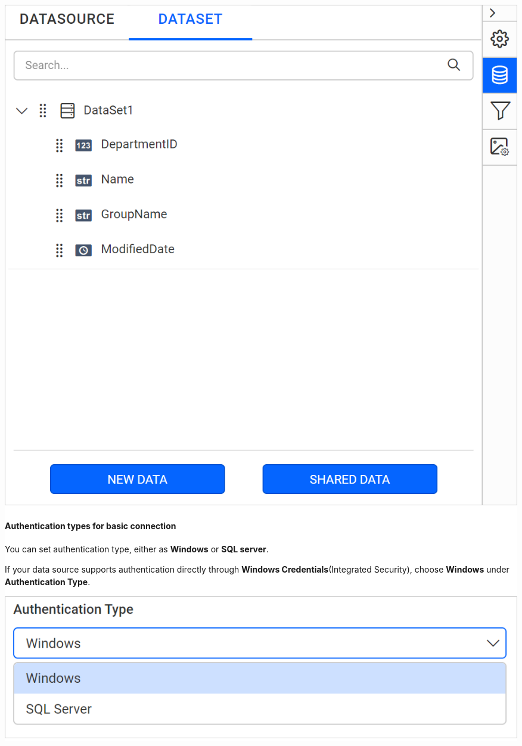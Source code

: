    ![New connection panel](/static/assets/on-premise/images/report-designer/manage-data/data-connectors/data-list.png '#width=325px')

#### Authentication types for basic connection

You can set authentication type, either as **Windows** or **SQL server**.

If your data source supports authentication directly through **Windows Credentials**(Integrated Security), choose **Windows** under **Authentication Type**.

![New connection panel](/static/assets/on-premise/images/report-designer/manage-data/data-connectors/basic-authentication.png '#width=355px')
